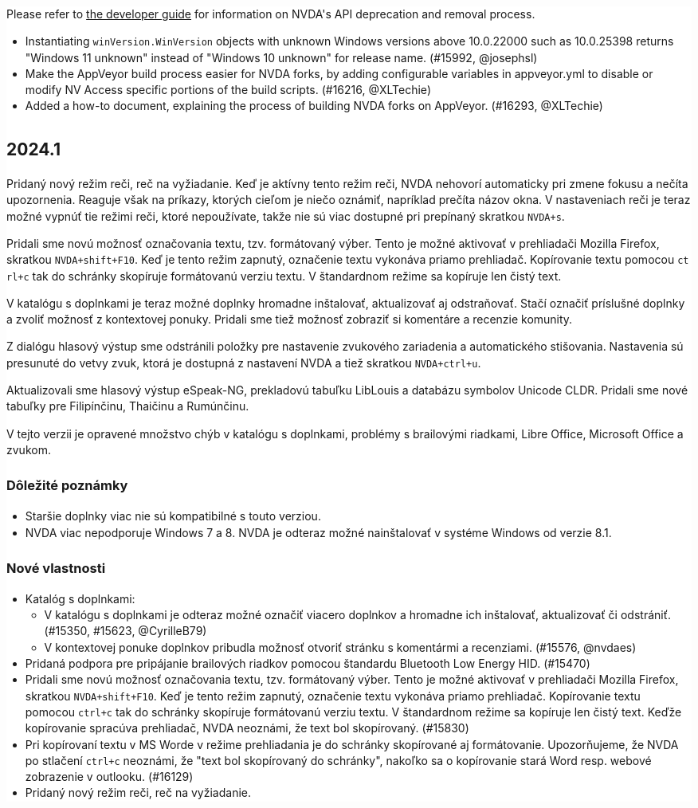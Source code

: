 Please refer to [the developer guide](https://www.nvaccess.org/files/nvda/documentation/developerGuide.html#API) for information on NVDA's API deprecation and removal process.

* Instantiating `winVersion.WinVersion` objects with unknown Windows versions above 10.0.22000 such as 10.0.25398 returns "Windows 11 unknown" instead of "Windows 10 unknown" for release name. (#15992, @josephsl)
* Make the AppVeyor build process easier for NVDA forks, by adding configurable variables in appveyor.yml to disable or modify NV Access specific portions of the build scripts. (#16216, @XLTechie)
* Added a how-to document, explaining the process of building NVDA forks on AppVeyor. (#16293, @XLTechie)

## 2024.1

Pridaný nový režim reči, reč na vyžiadanie.
Keď je aktívny tento režim reči, NVDA nehovorí automaticky pri zmene fokusu a nečíta upozornenia. Reaguje však na príkazy, ktorých cieľom je niečo oznámiť, napríklad prečíta názov okna.
V nastaveniach reči je teraz možné vypnúť tie režimi reči, ktoré nepoužívate, takže nie sú viac dostupné pri prepínaný skratkou `NVDA+s`.

Pridali sme novú možnosť označovania textu, tzv. formátovaný výber. Tento je možné aktivovať v prehliadači Mozilla Firefox, skratkou `NVDA+shift+F10`.
Keď je tento režim zapnutý, označenie textu vykonáva priamo prehliadač.
Kopírovanie textu pomocou `ctrl+c` tak do schránky skopíruje formátovanú verziu textu. V štandardnom režime sa kopíruje len čistý text.

V katalógu s doplnkami je teraz možné doplnky hromadne inštalovať, aktualizovať aj odstraňovať. Stačí označiť príslušné doplnky a zvoliť možnosť z kontextovej ponuky.
Pridali sme tiež možnosť zobraziť si komentáre a recenzie komunity.

Z dialógu hlasový výstup sme odstránili položky pre nastavenie zvukového zariadenia a automatického stišovania.
Nastavenia sú presunuté do vetvy zvuk, ktorá je dostupná z nastavení NVDA a tiež skratkou `NVDA+ctrl+u`.

Aktualizovali sme hlasový výstup eSpeak-NG, prekladovú tabuľku LibLouis a databázu symbolov Unicode CLDR.
Pridali sme nové tabuľky pre Filipínčinu, Thaičinu a Rumúnčinu.

V tejto verzii je opravené množstvo chýb v katalógu s doplnkami, problémy s brailovými riadkami, Libre Office, Microsoft Office a zvukom.

### Dôležité poznámky

* Staršie doplnky viac nie sú kompatibilné s touto verziou.
* NVDA viac nepodporuje Windows 7 a 8.
NVDA je odteraz možné nainštalovať v systéme Windows od verzie 8.1.

### Nové vlastnosti

* Katalóg s doplnkami:
  * V katalógu s doplnkami je odteraz možné označiť viacero doplnkov a hromadne ich inštalovať, aktualizovať či odstrániť. (#15350, #15623, @CyrilleB79)
  * V kontextovej ponuke doplnkov pribudla možnosť otvoriť stránku s komentármi a recenziami. (#15576, @nvdaes)
* Pridaná podpora pre pripájanie brailových riadkov pomocou štandardu Bluetooth Low Energy HID. (#15470)
* Pridali sme novú možnosť označovania textu, tzv. formátovaný výber. Tento je možné aktivovať v prehliadači Mozilla Firefox, skratkou `NVDA+shift+F10`.
Keď je tento režim zapnutý, označenie textu vykonáva priamo prehliadač.
Kopírovanie textu pomocou `ctrl+c` tak do schránky skopíruje formátovanú verziu textu. V štandardnom režime sa kopíruje len čistý text.
Keďže kopírovanie spracúva prehliadač, NVDA neoznámi, že text bol skopírovaný. (#15830)
* Pri kopírovaní textu v MS Worde v režime prehliadania je do schránky skopírované aj formátovanie.
Upozorňujeme, že NVDA po stlačení `ctrl+c` neoznámi, že "text bol skopírovaný do schránky", nakoľko sa o kopírovanie stará Word resp. webové zobrazenie v outlooku. (#16129)
* Pridaný nový režim reči, reč na vyžiadanie.